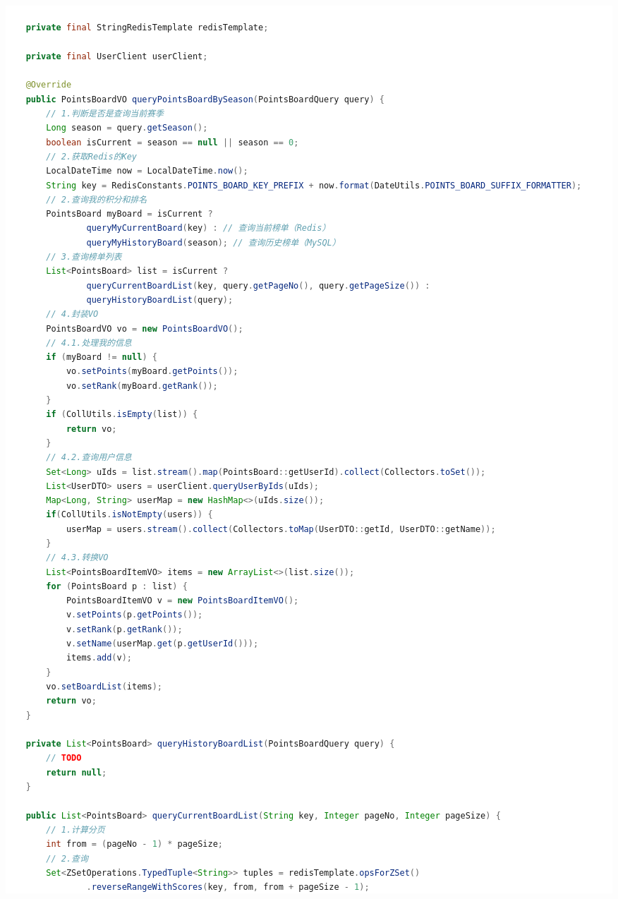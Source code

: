 ```java

    private final StringRedisTemplate redisTemplate;

    private final UserClient userClient;

    @Override
    public PointsBoardVO queryPointsBoardBySeason(PointsBoardQuery query) {
        // 1.判断是否是查询当前赛季
        Long season = query.getSeason();
        boolean isCurrent = season == null || season == 0;
        // 2.获取Redis的Key
        LocalDateTime now = LocalDateTime.now();
        String key = RedisConstants.POINTS_BOARD_KEY_PREFIX + now.format(DateUtils.POINTS_BOARD_SUFFIX_FORMATTER);
        // 2.查询我的积分和排名
        PointsBoard myBoard = isCurrent ?
                queryMyCurrentBoard(key) : // 查询当前榜单（Redis）
                queryMyHistoryBoard(season); // 查询历史榜单（MySQL）
        // 3.查询榜单列表
        List<PointsBoard> list = isCurrent ?
                queryCurrentBoardList(key, query.getPageNo(), query.getPageSize()) :
                queryHistoryBoardList(query);
        // 4.封装VO
        PointsBoardVO vo = new PointsBoardVO();
        // 4.1.处理我的信息
        if (myBoard != null) {
            vo.setPoints(myBoard.getPoints());
            vo.setRank(myBoard.getRank());
        }
        if (CollUtils.isEmpty(list)) {
            return vo;
        }
        // 4.2.查询用户信息
        Set<Long> uIds = list.stream().map(PointsBoard::getUserId).collect(Collectors.toSet());
        List<UserDTO> users = userClient.queryUserByIds(uIds);
        Map<Long, String> userMap = new HashMap<>(uIds.size());
        if(CollUtils.isNotEmpty(users)) {
            userMap = users.stream().collect(Collectors.toMap(UserDTO::getId, UserDTO::getName));
        }
        // 4.3.转换VO
        List<PointsBoardItemVO> items = new ArrayList<>(list.size());
        for (PointsBoard p : list) {
            PointsBoardItemVO v = new PointsBoardItemVO();
            v.setPoints(p.getPoints());
            v.setRank(p.getRank());
            v.setName(userMap.get(p.getUserId()));
            items.add(v);
        }
        vo.setBoardList(items);
        return vo;
    }

    private List<PointsBoard> queryHistoryBoardList(PointsBoardQuery query) {
        // TODO
        return null;
    }

    public List<PointsBoard> queryCurrentBoardList(String key, Integer pageNo, Integer pageSize) {
        // 1.计算分页
        int from = (pageNo - 1) * pageSize;
        // 2.查询
        Set<ZSetOperations.TypedTuple<String>> tuples = redisTemplate.opsForZSet()
                .reverseRangeWithScores(key, from, from + pageSize - 1);
```
